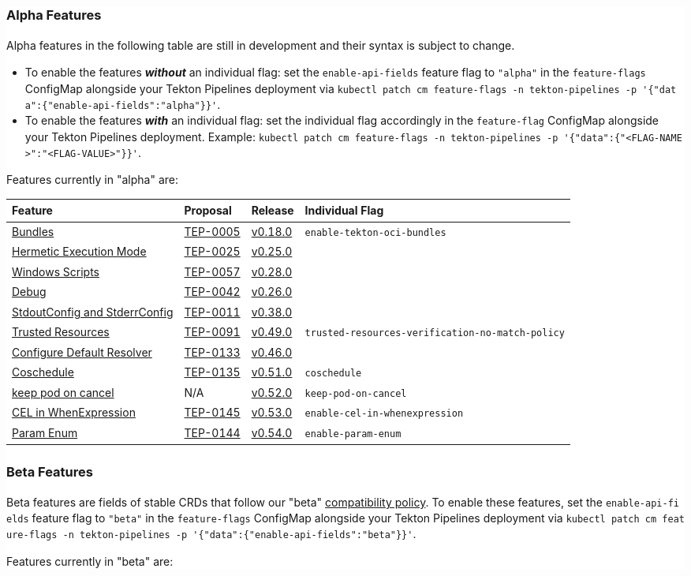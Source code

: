 ### Alpha Features

Alpha features in the following table are still in development and their syntax is subject to change.
- To enable the features ***without*** an individual flag:
  set the `enable-api-fields` feature flag to `"alpha"` in the `feature-flags` ConfigMap alongside your Tekton Pipelines deployment via `kubectl patch cm feature-flags -n tekton-pipelines -p '{"data":{"enable-api-fields":"alpha"}}'`.
- To enable the features ***with*** an individual flag:
  set the individual flag accordingly in the `feature-flag` ConfigMap alongside your Tekton Pipelines deployment. Example: `kubectl patch cm feature-flags -n tekton-pipelines -p '{"data":{"<FLAG-NAME>":"<FLAG-VALUE>"}}'`.


Features currently in "alpha" are:

| Feature                                                                                                      | Proposal                                                                                                             | Release                                                              | Individual Flag                                  |
|:-------------------------------------------------------------------------------------------------------------|:---------------------------------------------------------------------------------------------------------------------|:---------------------------------------------------------------------|:-------------------------------------------------|
| [Bundles ](./pipelineruns.md#tekton-bundles)                                                                 | [TEP-0005](https://github.com/tektoncd/community/blob/main/teps/0005-tekton-oci-bundles.md)                          | [v0.18.0](https://github.com/tektoncd/pipeline/releases/tag/v0.18.0) | `enable-tekton-oci-bundles`                      |
| [Hermetic Execution Mode](./hermetic.md)                                                                     | [TEP-0025](https://github.com/tektoncd/community/blob/main/teps/0025-hermekton.md)                                   | [v0.25.0](https://github.com/tektoncd/pipeline/releases/tag/v0.25.0) |                                                  |
| [Windows Scripts](./tasks.md#windows-scripts)                                                                | [TEP-0057](https://github.com/tektoncd/community/blob/main/teps/0057-windows-support.md)                             | [v0.28.0](https://github.com/tektoncd/pipeline/releases/tag/v0.28.0) |                                                  |
| [Debug](./debug.md)                                                                                          | [TEP-0042](https://github.com/tektoncd/community/blob/main/teps/0042-taskrun-breakpoint-on-failure.md)               | [v0.26.0](https://github.com/tektoncd/pipeline/releases/tag/v0.26.0) |                                                  |
| [StdoutConfig and StderrConfig](./tasks#redirecting-step-output-streams-with-stdoutConfig-and-stderrConfig) | [TEP-0011](https://github.com/tektoncd/community/blob/main/teps/0011-redirecting-step-output-streams.md)             | [v0.38.0](https://github.com/tektoncd/pipeline/releases/tag/v0.38.0) |                                                  |
| [Trusted Resources](./trusted-resources.md)                                                                  | [TEP-0091](https://github.com/tektoncd/community/blob/main/teps/0091-trusted-resources.md)                           | [v0.49.0](https://github.com/tektoncd/pipeline/releases/tag/v0.49.0) | `trusted-resources-verification-no-match-policy` |
| [Configure Default Resolver](./resolution.md#configuring-built-in-resolvers)                                 | [TEP-0133](https://github.com/tektoncd/community/blob/main/teps/0133-configure-default-resolver.md)                  | [v0.46.0](https://github.com/tektoncd/pipeline/releases/tag/v0.46.0) |                                                  |
| [Coschedule](./affinityassistants.md)                                                                        | [TEP-0135](https://github.com/tektoncd/community/blob/main/teps/0135-coscheduling-pipelinerun-pods.md)               | [v0.51.0](https://github.com/tektoncd/pipeline/releases/tag/v0.51.0) | `coschedule`                                     |
| [keep pod on cancel](./taskruns.md#cancelling-a-taskrun)                                                     | N/A                                                                                                                  | [v0.52.0](https://github.com/tektoncd/pipeline/releases/tag/v0.52.0) | `keep-pod-on-cancel`                             |
| [CEL in WhenExpression](./pipelines.md#use-cel-expression-in-whenexpression)                                                  | [TEP-0145](https://github.com/tektoncd/community/blob/main/teps/0145-cel-in-whenexpression.md)                       | [v0.53.0](https://github.com/tektoncd/pipeline/releases/tag/v0.53.0) | `enable-cel-in-whenexpression`                   |
| [Param Enum](./taskruns.md#parameter-enums)                                                                  | [TEP-0144](https://github.com/tektoncd/community/blob/main/teps/0144-param-enum.md)                                  | [v0.54.0](https://github.com/tektoncd/pipeline/releases/tag/v0.54.0) | `enable-param-enum`                              |

### Beta Features

Beta features are fields of stable CRDs that follow our "beta" [compatibility policy](../api_compatibility_policy.md).
To enable these features, set the `enable-api-fields` feature flag to `"beta"` in
the `feature-flags` ConfigMap alongside your Tekton Pipelines deployment via
`kubectl patch cm feature-flags -n tekton-pipelines -p '{"data":{"enable-api-fields":"beta"}}'`.

Features currently in "beta" are:
